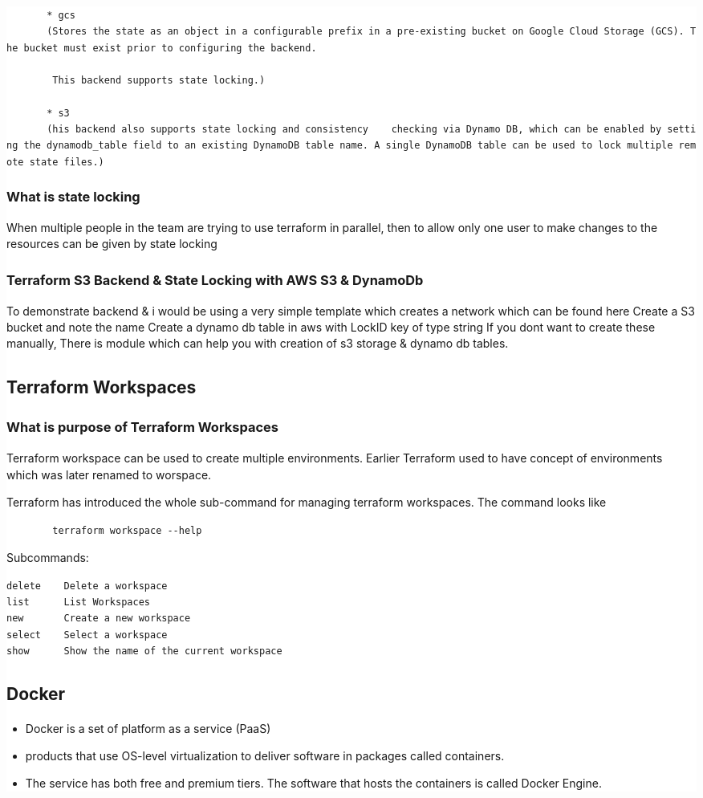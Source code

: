            * gcs 
           (Stores the state as an object in a configurable prefix in a pre-existing bucket on Google Cloud Storage (GCS). The bucket must exist prior to configuring the backend.

            This backend supports state locking.)

           * s3 
           (his backend also supports state locking and consistency    checking via Dynamo DB, which can be enabled by setting the dynamodb_table field to an existing DynamoDB table name. A single DynamoDB table can be used to lock multiple remote state files.)

### What is state locking

When multiple people in the team are trying to use terraform in parallel, then to allow only one user to make changes to the resources can be given by state locking

### Terraform S3 Backend & State Locking with AWS S3 & DynamoDb

To demonstrate backend & i would be using a very simple template which creates a network which can be found here
Create a S3 bucket and note the name
Create a dynamo db table in aws with LockID key of type string
If you dont want to create these manually, There is module which can help you with creation of s3 storage & dynamo db tables. 

## Terraform Workspaces

### What is purpose of Terraform Workspaces

Terraform workspace can be used to create multiple environments. Earlier Terraform used to have concept of environments which was later renamed to worspace.

Terraform has introduced the whole sub-command for managing terraform workspaces. The command looks like

            terraform workspace --help
            
Subcommands:

    delete    Delete a workspace
    list      List Workspaces
    new       Create a new workspace
    select    Select a workspace
    show      Show the name of the current workspace

## Docker

* Docker is a set of platform as a service (PaaS) 

* products that use OS-level virtualization to deliver software in packages called containers.

* The service has both free and premium tiers. The software that hosts the containers is called Docker Engine.
